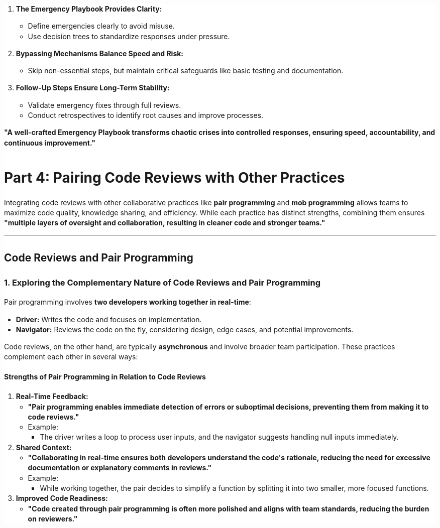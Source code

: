 1. **The Emergency Playbook Provides Clarity:**
   - Define emergencies clearly to avoid misuse.
   - Use decision trees to standardize responses under pressure.

2. **Bypassing Mechanisms Balance Speed and Risk:**
   - Skip non-essential steps, but maintain critical safeguards like basic testing and documentation.

3. **Follow-Up Steps Ensure Long-Term Stability:**
   - Validate emergency fixes through full reviews.
   - Conduct retrospectives to identify root causes and improve processes.

**"A well-crafted Emergency Playbook transforms chaotic crises into controlled responses, ensuring speed, accountability, and continuous improvement."**


# **Part 4: Pairing Code Reviews with Other Practices**

Integrating code reviews with other collaborative practices like **pair programming** and **mob programming** allows teams to maximize code quality, knowledge sharing, and efficiency. While each practice has distinct strengths, combining them ensures **"multiple layers of oversight and collaboration, resulting in cleaner code and stronger teams."**

---

## **Code Reviews and Pair Programming**

### **1. Exploring the Complementary Nature of Code Reviews and Pair Programming**

Pair programming involves **two developers working together in real-time**:
- **Driver:** Writes the code and focuses on implementation.
- **Navigator:** Reviews the code on the fly, considering design, edge cases, and potential improvements.

Code reviews, on the other hand, are typically **asynchronous** and involve broader team participation. These practices complement each other in several ways:

#### **Strengths of Pair Programming in Relation to Code Reviews**
1. **Real-Time Feedback:**
   - **"Pair programming enables immediate detection of errors or suboptimal decisions, preventing them from making it to code reviews."**
   - Example:
     - The driver writes a loop to process user inputs, and the navigator suggests handling null inputs immediately.
2. **Shared Context:**
   - **"Collaborating in real-time ensures both developers understand the code's rationale, reducing the need for excessive documentation or explanatory comments in reviews."**
   - Example:
     - While working together, the pair decides to simplify a function by splitting it into two smaller, more focused functions.
3. **Improved Code Readiness:**
   - **"Code created through pair programming is often more polished and aligns with team standards, reducing the burden on reviewers."**

